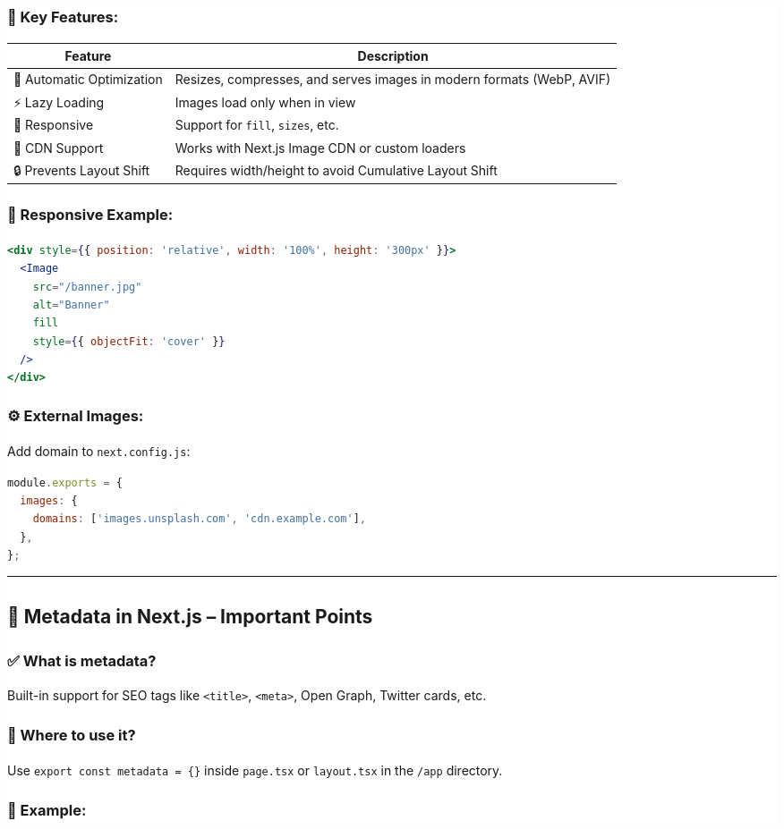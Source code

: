 ### 🔑 Key Features:

| Feature                   | Description                                                           |
| ------------------------- | --------------------------------------------------------------------- |
| 🧠 Automatic Optimization | Resizes, compresses, and serves images in modern formats (WebP, AVIF) |
| ⚡ Lazy Loading            | Images load only when in view                                         |
| 📏 Responsive             | Support for `fill`, `sizes`, etc.                                     |
| 📍 CDN Support            | Works with Next.js Image CDN or custom loaders                        |
| 🔒 Prevents Layout Shift  | Requires width/height to avoid Cumulative Layout Shift                |

### 📐 Responsive Example:

```jsx
<div style={{ position: 'relative', width: '100%', height: '300px' }}>
  <Image
    src="/banner.jpg"
    alt="Banner"
    fill
    style={{ objectFit: 'cover' }}
  />
</div>
```

### ⚙️ External Images:

Add domain to `next.config.js`:

```js
module.exports = {
  images: {
    domains: ['images.unsplash.com', 'cdn.example.com'],
  },
};
```

---

## 🧠 Metadata in Next.js – Important Points

### ✅ What is metadata?

Built-in support for SEO tags like `<title>`, `<meta>`, Open Graph, Twitter cards, etc.

### 📍 Where to use it?

Use `export const metadata = {}` inside `page.tsx` or `layout.tsx` in the `/app` directory.

### 🧾 Example:
